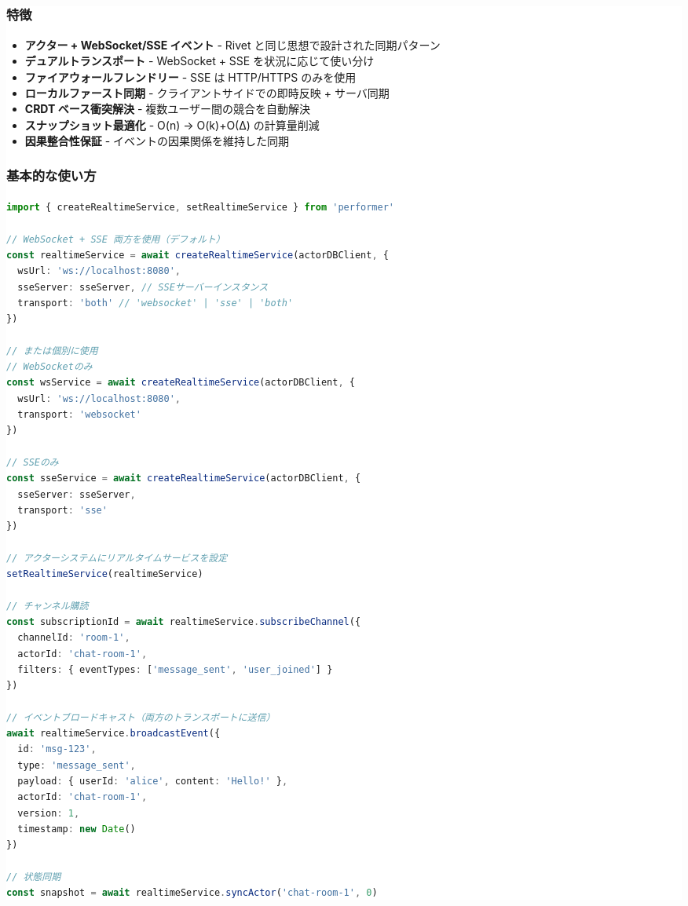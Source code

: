 ### 特徴

- **アクター + WebSocket/SSE イベント** - Rivet と同じ思想で設計された同期パターン
- **デュアルトランスポート** - WebSocket + SSE を状況に応じて使い分け
- **ファイアウォールフレンドリー** - SSE は HTTP/HTTPS のみを使用
- **ローカルファースト同期** - クライアントサイドでの即時反映 + サーバ同期
- **CRDT ベース衝突解決** - 複数ユーザー間の競合を自動解決
- **スナップショット最適化** - O(n) → O(k)+O(Δ) の計算量削減
- **因果整合性保証** - イベントの因果関係を維持した同期

### 基本的な使い方

```typescript
import { createRealtimeService, setRealtimeService } from 'performer'

// WebSocket + SSE 両方を使用（デフォルト）
const realtimeService = await createRealtimeService(actorDBClient, {
  wsUrl: 'ws://localhost:8080',
  sseServer: sseServer, // SSEサーバーインスタンス
  transport: 'both' // 'websocket' | 'sse' | 'both'
})

// または個別に使用
// WebSocketのみ
const wsService = await createRealtimeService(actorDBClient, {
  wsUrl: 'ws://localhost:8080',
  transport: 'websocket'
})

// SSEのみ
const sseService = await createRealtimeService(actorDBClient, {
  sseServer: sseServer,
  transport: 'sse'
})

// アクターシステムにリアルタイムサービスを設定
setRealtimeService(realtimeService)

// チャンネル購読
const subscriptionId = await realtimeService.subscribeChannel({
  channelId: 'room-1',
  actorId: 'chat-room-1',
  filters: { eventTypes: ['message_sent', 'user_joined'] }
})

// イベントブロードキャスト（両方のトランスポートに送信）
await realtimeService.broadcastEvent({
  id: 'msg-123',
  type: 'message_sent',
  payload: { userId: 'alice', content: 'Hello!' },
  actorId: 'chat-room-1',
  version: 1,
  timestamp: new Date()
})

// 状態同期
const snapshot = await realtimeService.syncActor('chat-room-1', 0)
```

